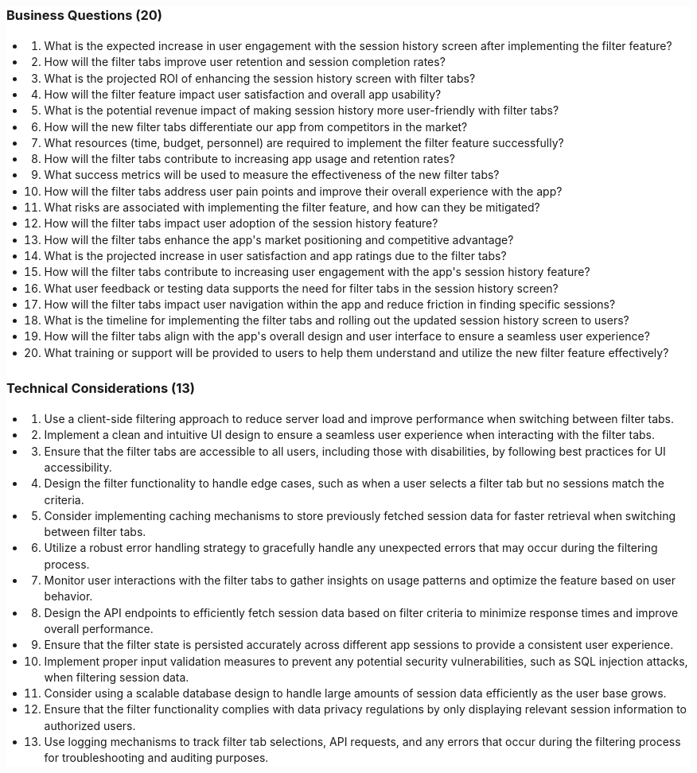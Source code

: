 ### Business Questions (20)
- 1. What is the expected increase in user engagement with the session history screen after implementing the filter feature?
- 2. How will the filter tabs improve user retention and session completion rates?
- 3. What is the projected ROI of enhancing the session history screen with filter tabs?
- 4. How will the filter feature impact user satisfaction and overall app usability?
- 5. What is the potential revenue impact of making session history more user-friendly with filter tabs?
- 6. How will the new filter tabs differentiate our app from competitors in the market?
- 7. What resources (time, budget, personnel) are required to implement the filter feature successfully?
- 8. How will the filter tabs contribute to increasing app usage and retention rates?
- 9. What success metrics will be used to measure the effectiveness of the new filter tabs?
- 10. How will the filter tabs address user pain points and improve their overall experience with the app?
- 11. What risks are associated with implementing the filter feature, and how can they be mitigated?
- 12. How will the filter tabs impact user adoption of the session history feature?
- 13. How will the filter tabs enhance the app's market positioning and competitive advantage?
- 14. What is the projected increase in user satisfaction and app ratings due to the filter tabs?
- 15. How will the filter tabs contribute to increasing user engagement with the app's session history feature?
- 16. What user feedback or testing data supports the need for filter tabs in the session history screen?
- 17. How will the filter tabs impact user navigation within the app and reduce friction in finding specific sessions?
- 18. What is the timeline for implementing the filter tabs and rolling out the updated session history screen to users?
- 19. How will the filter tabs align with the app's overall design and user interface to ensure a seamless user experience?
- 20. What training or support will be provided to users to help them understand and utilize the new filter feature effectively?

### Technical Considerations (13)
- 1. Use a client-side filtering approach to reduce server load and improve performance when switching between filter tabs.
- 2. Implement a clean and intuitive UI design to ensure a seamless user experience when interacting with the filter tabs.
- 3. Ensure that the filter tabs are accessible to all users, including those with disabilities, by following best practices for UI accessibility.
- 4. Design the filter functionality to handle edge cases, such as when a user selects a filter tab but no sessions match the criteria.
- 5. Consider implementing caching mechanisms to store previously fetched session data for faster retrieval when switching between filter tabs.
- 6. Utilize a robust error handling strategy to gracefully handle any unexpected errors that may occur during the filtering process.
- 7. Monitor user interactions with the filter tabs to gather insights on usage patterns and optimize the feature based on user behavior.
- 8. Design the API endpoints to efficiently fetch session data based on filter criteria to minimize response times and improve overall performance.
- 9. Ensure that the filter state is persisted accurately across different app sessions to provide a consistent user experience.
- 10. Implement proper input validation measures to prevent any potential security vulnerabilities, such as SQL injection attacks, when filtering session data.
- 11. Consider using a scalable database design to handle large amounts of session data efficiently as the user base grows.
- 12. Ensure that the filter functionality complies with data privacy regulations by only displaying relevant session information to authorized users.
- 13. Use logging mechanisms to track filter tab selections, API requests, and any errors that occur during the filtering process for troubleshooting and auditing purposes.
